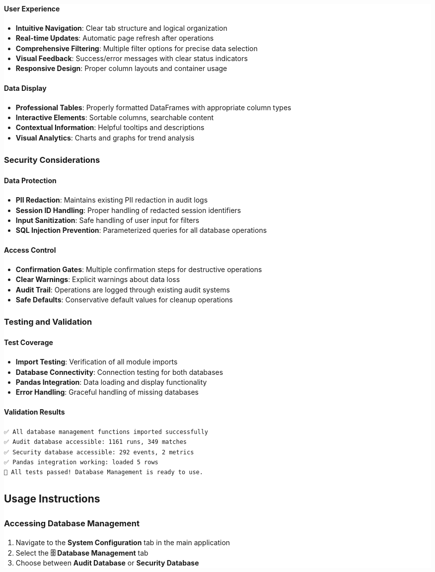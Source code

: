 #### User Experience
- **Intuitive Navigation**: Clear tab structure and logical organization
- **Real-time Updates**: Automatic page refresh after operations
- **Comprehensive Filtering**: Multiple filter options for precise data selection
- **Visual Feedback**: Success/error messages with clear status indicators
- **Responsive Design**: Proper column layouts and container usage

#### Data Display
- **Professional Tables**: Properly formatted DataFrames with appropriate column types
- **Interactive Elements**: Sortable columns, searchable content
- **Contextual Information**: Helpful tooltips and descriptions
- **Visual Analytics**: Charts and graphs for trend analysis

### Security Considerations

#### Data Protection
- **PII Redaction**: Maintains existing PII redaction in audit logs
- **Session ID Handling**: Proper handling of redacted session identifiers
- **Input Sanitization**: Safe handling of user input for filters
- **SQL Injection Prevention**: Parameterized queries for all database operations

#### Access Control
- **Confirmation Gates**: Multiple confirmation steps for destructive operations
- **Clear Warnings**: Explicit warnings about data loss
- **Audit Trail**: Operations are logged through existing audit systems
- **Safe Defaults**: Conservative default values for cleanup operations

### Testing and Validation

#### Test Coverage
- **Import Testing**: Verification of all module imports
- **Database Connectivity**: Connection testing for both databases
- **Pandas Integration**: Data loading and display functionality
- **Error Handling**: Graceful handling of missing databases

#### Validation Results
```
✅ All database management functions imported successfully
✅ Audit database accessible: 1161 runs, 349 matches
✅ Security database accessible: 292 events, 2 metrics
✅ Pandas integration working: loaded 5 rows
🎉 All tests passed! Database Management is ready to use.
```

## Usage Instructions

### Accessing Database Management
1. Navigate to the **System Configuration** tab in the main application
2. Select the **🗄️ Database Management** tab
3. Choose between **Audit Database** or **Security Database**
